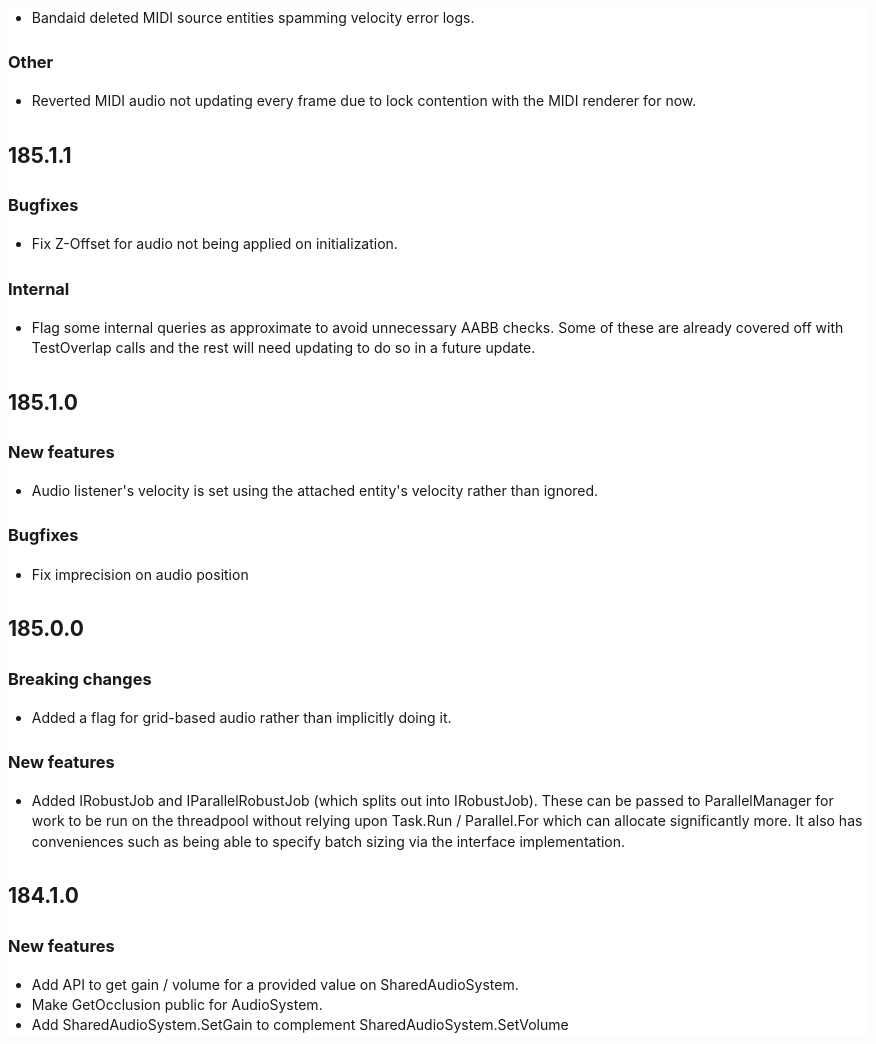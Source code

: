 * Bandaid deleted MIDI source entities spamming velocity error logs.

### Other

* Reverted MIDI audio not updating every frame due to lock contention with the MIDI renderer for now.


## 185.1.1

### Bugfixes

* Fix Z-Offset for audio not being applied on initialization.

### Internal

* Flag some internal queries as approximate to avoid unnecessary AABB checks. Some of these are already covered off with TestOverlap calls and the rest will need updating to do so in a future update.


## 185.1.0

### New features

* Audio listener's velocity is set using the attached entity's velocity rather than ignored.

### Bugfixes

* Fix imprecision on audio position


## 185.0.0

### Breaking changes

* Added a flag for grid-based audio rather than implicitly doing it.

### New features

* Added IRobustJob and IParallelRobustJob (which splits out into IRobustJob). These can be passed to ParallelManager for work to be run on the threadpool without relying upon Task.Run / Parallel.For which can allocate significantly more. It also has conveniences such as being able to specify batch sizing via the interface implementation.


## 184.1.0

### New features

* Add API to get gain / volume for a provided value on SharedAudioSystem.
* Make GetOcclusion public for AudioSystem.
* Add SharedAudioSystem.SetGain to complement SharedAudioSystem.SetVolume
